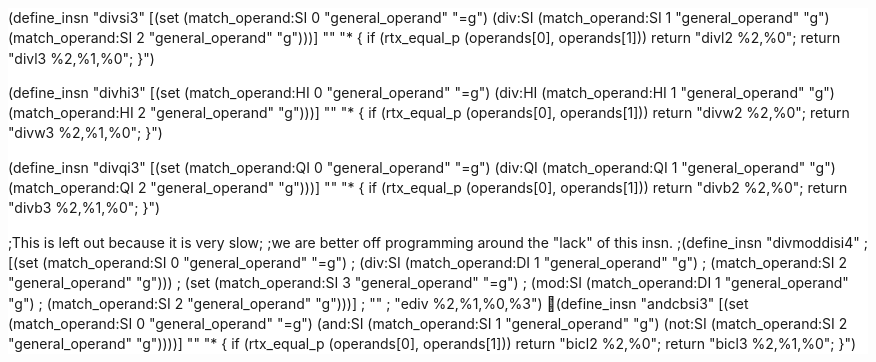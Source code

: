 (define_insn "divsi3"
  [(set (match_operand:SI 0 "general_operand" "=g")
	(div:SI (match_operand:SI 1 "general_operand" "g")
		(match_operand:SI 2 "general_operand" "g")))]
  ""
  "*
{
  if (rtx_equal_p (operands[0], operands[1]))
    return \"divl2 %2,%0\";
  return \"divl3 %2,%1,%0\";
}")

(define_insn "divhi3"
  [(set (match_operand:HI 0 "general_operand" "=g")
	(div:HI (match_operand:HI 1 "general_operand" "g")
		(match_operand:HI 2 "general_operand" "g")))]
  ""
  "*
{
  if (rtx_equal_p (operands[0], operands[1]))
    return \"divw2 %2,%0\";
  return \"divw3 %2,%1,%0\";
}")

(define_insn "divqi3"
  [(set (match_operand:QI 0 "general_operand" "=g")
	(div:QI (match_operand:QI 1 "general_operand" "g")
		(match_operand:QI 2 "general_operand" "g")))]
  ""
  "*
{
  if (rtx_equal_p (operands[0], operands[1]))
    return \"divb2 %2,%0\";
  return \"divb3 %2,%1,%0\";
}")

;This is left out because it is very slow;
;we are better off programming around the "lack" of this insn.
;(define_insn "divmoddisi4"
;  [(set (match_operand:SI 0 "general_operand" "=g")
;	(div:SI (match_operand:DI 1 "general_operand" "g")
;		(match_operand:SI 2 "general_operand" "g")))
;   (set (match_operand:SI 3 "general_operand" "=g")
;	(mod:SI (match_operand:DI 1 "general_operand" "g")
;		(match_operand:SI 2 "general_operand" "g")))]
;  ""
;  "ediv %2,%1,%0,%3")

(define_insn "andcbsi3"
  [(set (match_operand:SI 0 "general_operand" "=g")
	(and:SI (match_operand:SI 1 "general_operand" "g")
		(not:SI (match_operand:SI 2 "general_operand" "g"))))]
  ""
  "*
{
  if (rtx_equal_p (operands[0], operands[1]))
    return \"bicl2 %2,%0\";
  return \"bicl3 %2,%1,%0\";
}")
